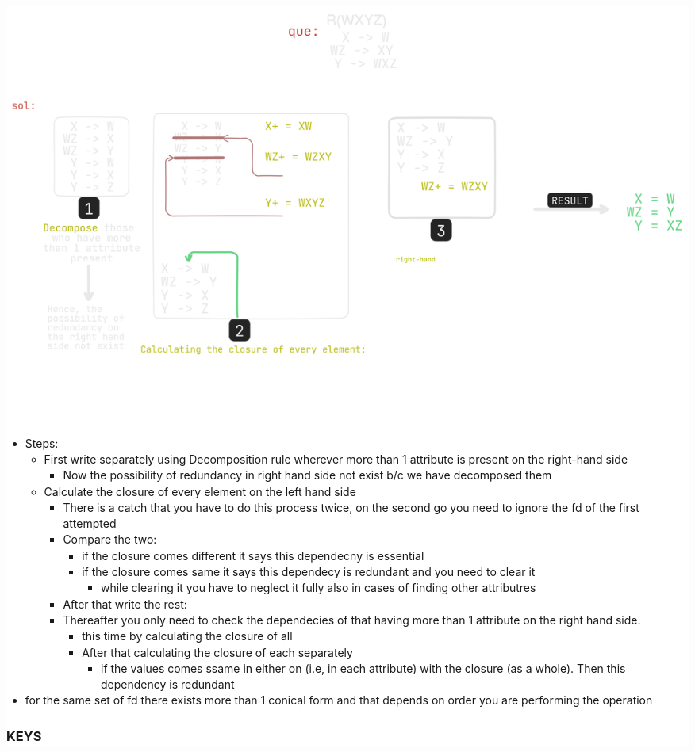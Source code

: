 ![alt text](diagram-export-11-26-2024-9_00_51-AM.png)

- Steps:
  - First write separately using Decomposition rule wherever more than 1 attribute is present on the right-hand side
    - Now the possibility of redundancy in right hand side not exist b/c we have decomposed them
  - Calculate the closure of every element on the left hand side
    - There is a catch that you have to do this process twice, on the second go you need to ignore the fd of the first attempted
    - Compare the two:
      - if the closure comes different it says this dependecny is essential
      - if the closure comes same it says this dependecy is redundant and you need to clear it
        - while clearing it you have to neglect it fully also in cases of finding other attributres
    - After that write the rest:
    - Thereafter you only need to check the dependecies of that having more than 1 attribute on the right hand side.
      - this time by calculating the closure of all
      - After that calculating the closure of each separately
        - if the values comes ssame in either on (i.e, in each attribute) with the closure (as a whole). Then this dependency is redundant
- for the same set of fd there exists more than 1 conical form and that depends on order you are performing the operation

### KEYS
